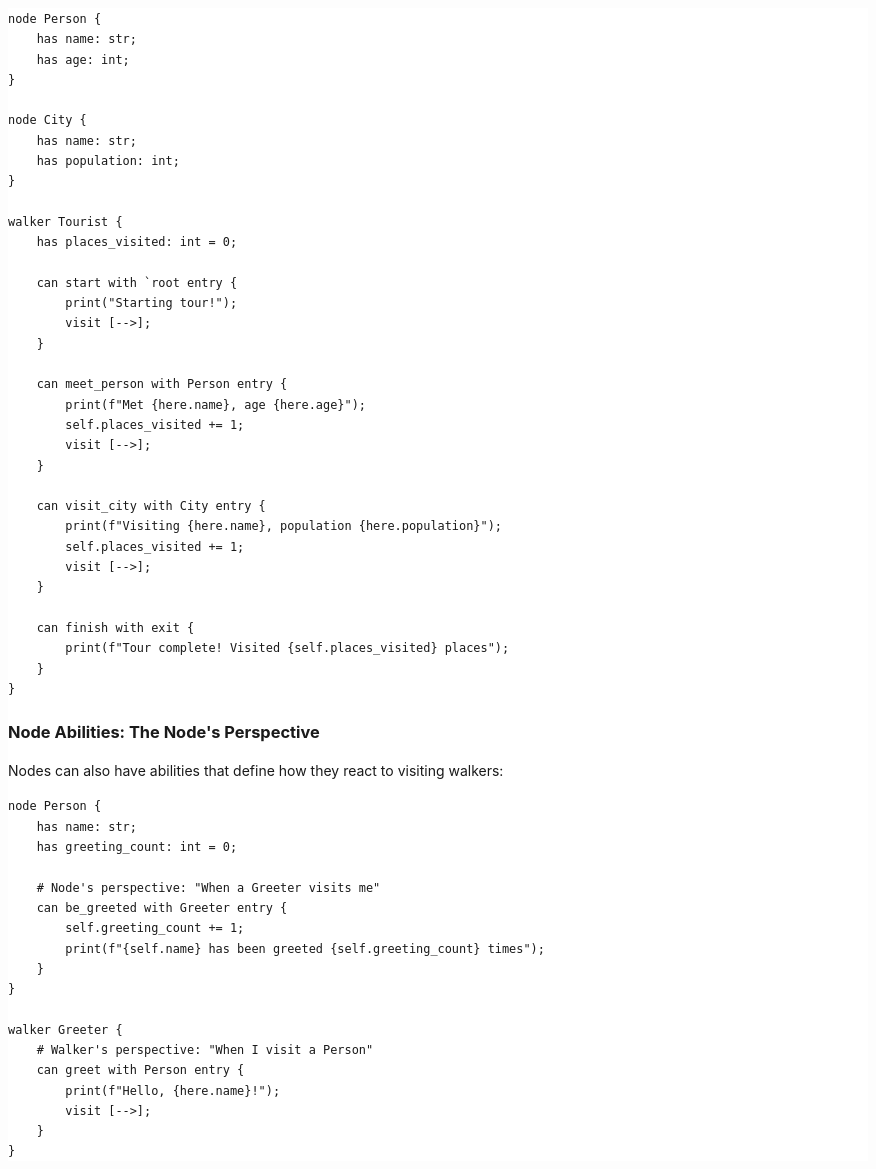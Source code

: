 ```jac
node Person {
    has name: str;
    has age: int;
}

node City {
    has name: str;
    has population: int;
}

walker Tourist {
    has places_visited: int = 0;

    can start with `root entry {
        print("Starting tour!");
        visit [-->];
    }

    can meet_person with Person entry {
        print(f"Met {here.name}, age {here.age}");
        self.places_visited += 1;
        visit [-->];
    }

    can visit_city with City entry {
        print(f"Visiting {here.name}, population {here.population}");
        self.places_visited += 1;
        visit [-->];
    }

    can finish with exit {
        print(f"Tour complete! Visited {self.places_visited} places");
    }
}
```

</div>

### Node Abilities: The Node's Perspective

Nodes can also have abilities that define how they react to visiting walkers:

<div class="code-block">

```jac
node Person {
    has name: str;
    has greeting_count: int = 0;

    # Node's perspective: "When a Greeter visits me"
    can be_greeted with Greeter entry {
        self.greeting_count += 1;
        print(f"{self.name} has been greeted {self.greeting_count} times");
    }
}

walker Greeter {
    # Walker's perspective: "When I visit a Person"
    can greet with Person entry {
        print(f"Hello, {here.name}!");
        visit [-->];
    }
}
```
